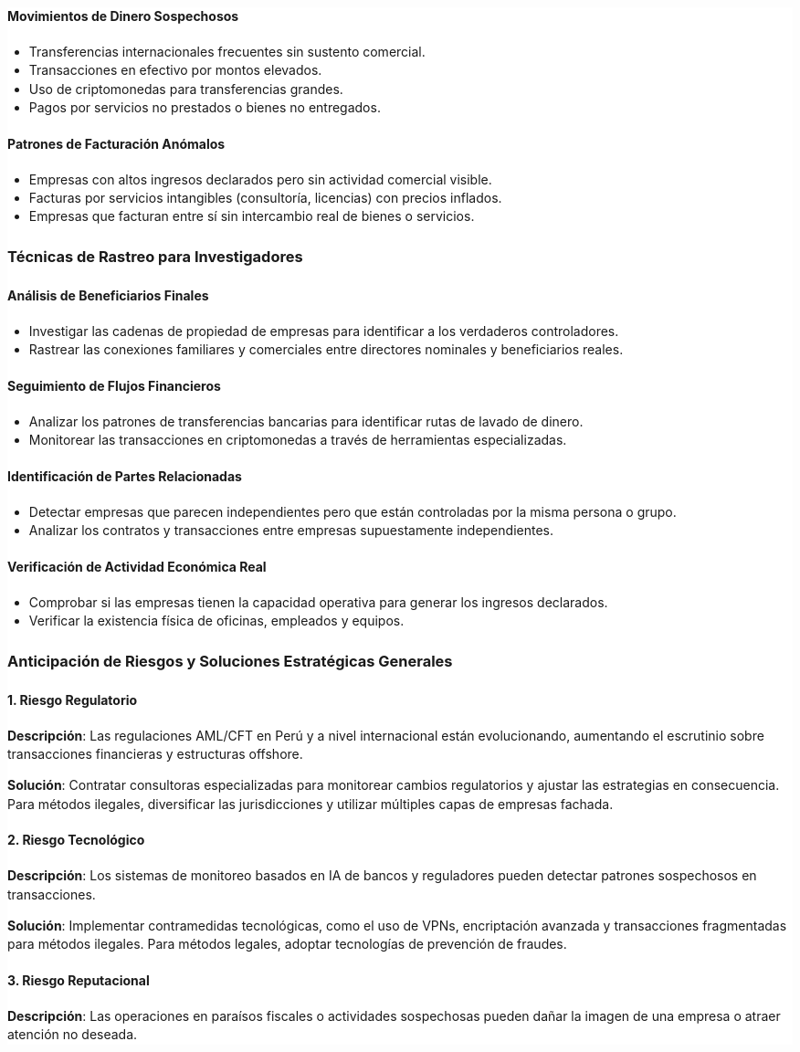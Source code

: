 #### Movimientos de Dinero Sospechosos
- Transferencias internacionales frecuentes sin sustento comercial.
- Transacciones en efectivo por montos elevados.
- Uso de criptomonedas para transferencias grandes.
- Pagos por servicios no prestados o bienes no entregados.

#### Patrones de Facturación Anómalos
- Empresas con altos ingresos declarados pero sin actividad comercial visible.
- Facturas por servicios intangibles (consultoría, licencias) con precios inflados.
- Empresas que facturan entre sí sin intercambio real de bienes o servicios.

### Técnicas de Rastreo para Investigadores

#### Análisis de Beneficiarios Finales
- Investigar las cadenas de propiedad de empresas para identificar a los verdaderos controladores.
- Rastrear las conexiones familiares y comerciales entre directores nominales y beneficiarios reales.

#### Seguimiento de Flujos Financieros
- Analizar los patrones de transferencias bancarias para identificar rutas de lavado de dinero.
- Monitorear las transacciones en criptomonedas a través de herramientas especializadas.

#### Identificación de Partes Relacionadas
- Detectar empresas que parecen independientes pero que están controladas por la misma persona o grupo.
- Analizar los contratos y transacciones entre empresas supuestamente independientes.

#### Verificación de Actividad Económica Real
- Comprobar si las empresas tienen la capacidad operativa para generar los ingresos declarados.
- Verificar la existencia física de oficinas, empleados y equipos.

### Anticipación de Riesgos y Soluciones Estratégicas Generales

#### 1. Riesgo Regulatorio
**Descripción**: Las regulaciones AML/CFT en Perú y a nivel internacional están evolucionando, aumentando el escrutinio sobre transacciones financieras y estructuras offshore.

**Solución**: Contratar consultoras especializadas para monitorear cambios regulatorios y ajustar las estrategias en consecuencia. Para métodos ilegales, diversificar las jurisdicciones y utilizar múltiples capas de empresas fachada.

#### 2. Riesgo Tecnológico
**Descripción**: Los sistemas de monitoreo basados en IA de bancos y reguladores pueden detectar patrones sospechosos en transacciones.

**Solución**: Implementar contramedidas tecnológicas, como el uso de VPNs, encriptación avanzada y transacciones fragmentadas para métodos ilegales. Para métodos legales, adoptar tecnologías de prevención de fraudes.

#### 3. Riesgo Reputacional
**Descripción**: Las operaciones en paraísos fiscales o actividades sospechosas pueden dañar la imagen de una empresa o atraer atención no deseada.

